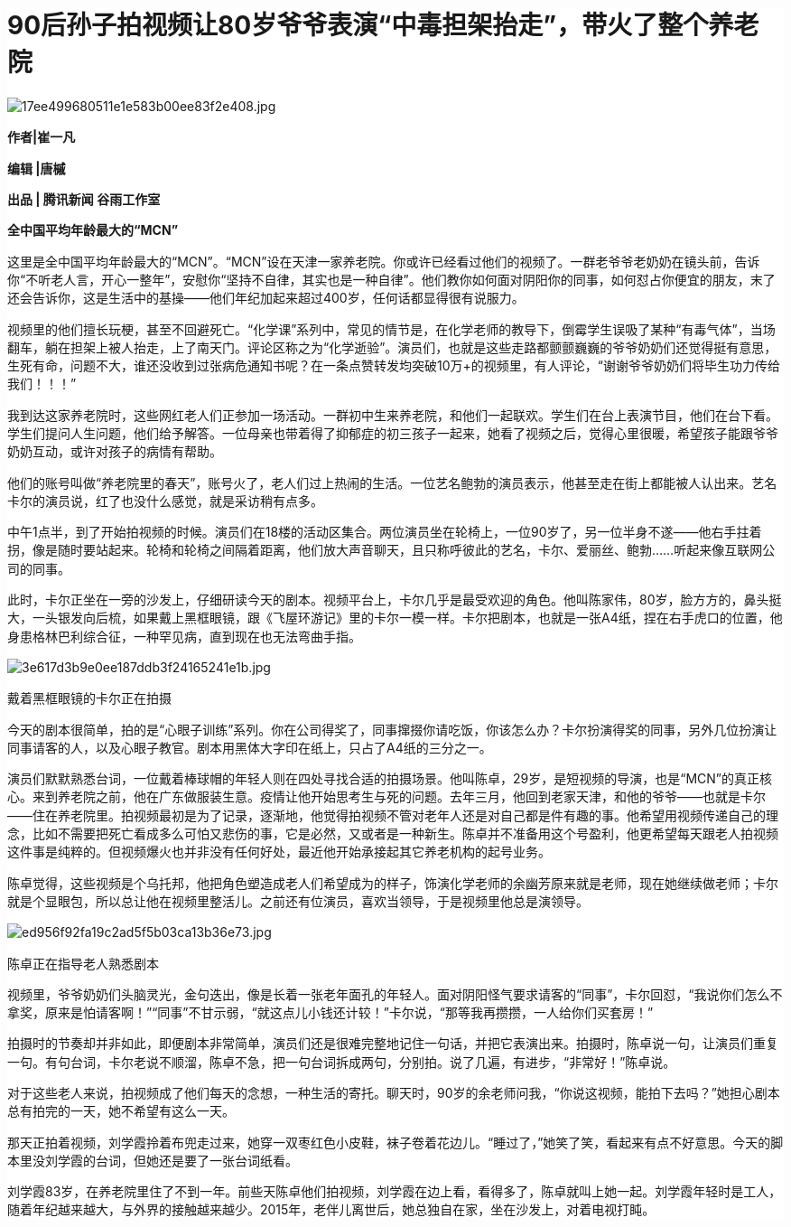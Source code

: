 # 90后孙子拍视频让80岁爷爷表演“中毒担架抬走”，带火了整个养老院

![17ee499680511e1e583b00ee83f2e408.jpg](https://raw.githubusercontent.com/qqhsx/qqnews_image/main/2024/03/14/90后孙子拍视频让80岁爷爷表演“中毒担架抬走”，带火了整个养老院/17ee499680511e1e583b00ee83f2e408.jpg)

**作者|崔一凡**

**编辑 |唐槭**

**出品 | 腾讯新闻 谷雨工作室**

**全中国平均年龄最大的“MCN”**

这里是全中国平均年龄最大的“MCN”。“MCN”设在天津一家养老院。你或许已经看过他们的视频了。一群老爷爷老奶奶在镜头前，告诉你“不听老人言，开心一整年”，安慰你“坚持不自律，其实也是一种自律”。他们教你如何面对阴阳你的同事，如何怼占你便宜的朋友，末了还会告诉你，这是生活中的基操——他们年纪加起来超过400岁，任何话都显得很有说服力。

视频里的他们擅长玩梗，甚至不回避死亡。“化学课”系列中，常见的情节是，在化学老师的教导下，倒霉学生误吸了某种“有毒气体”，当场翻车，躺在担架上被人抬走，上了南天门。评论区称之为“化学逝验”。演员们，也就是这些走路都颤颤巍巍的爷爷奶奶们还觉得挺有意思，生死有命，问题不大，谁还没收到过张病危通知书呢？在一条点赞转发均突破10万+的视频里，有人评论，“谢谢爷爷奶奶们将毕生功力传给我们！！！”

我到达这家养老院时，这些网红老人们正参加一场活动。一群初中生来养老院，和他们一起联欢。学生们在台上表演节目，他们在台下看。学生们提问人生问题，他们给予解答。一位母亲也带着得了抑郁症的初三孩子一起来，她看了视频之后，觉得心里很暖，希望孩子能跟爷爷奶奶互动，或许对孩子的病情有帮助。

他们的账号叫做“养老院里的春天”，账号火了，老人们过上热闹的生活。一位艺名鲍勃的演员表示，他甚至走在街上都能被人认出来。艺名卡尔的演员说，红了也没什么感觉，就是采访稍有点多。

中午1点半，到了开始拍视频的时候。演员们在18楼的活动区集合。两位演员坐在轮椅上，一位90岁了，另一位半身不遂——他右手拄着拐，像是随时要站起来。轮椅和轮椅之间隔着距离，他们放大声音聊天，且只称呼彼此的艺名，卡尔、爱丽丝、鲍勃……听起来像互联网公司的同事。

此时，卡尔正坐在一旁的沙发上，仔细研读今天的剧本。视频平台上，卡尔几乎是最受欢迎的角色。他叫陈家伟，80岁，脸方方的，鼻头挺大，一头银发向后梳，如果戴上黑框眼镜，跟《飞屋环游记》里的卡尔一模一样。卡尔把剧本，也就是一张A4纸，捏在右手虎口的位置，他身患格林巴利综合征，一种罕见病，直到现在也无法弯曲手指。

![3e617d3b9e0ee187ddb3f24165241e1b.jpg](https://raw.githubusercontent.com/qqhsx/qqnews_image/main/2024/03/14/90后孙子拍视频让80岁爷爷表演“中毒担架抬走”，带火了整个养老院/3e617d3b9e0ee187ddb3f24165241e1b.jpg)

戴着黑框眼镜的卡尔正在拍摄

今天的剧本很简单，拍的是“心眼子训练”系列。你在公司得奖了，同事撺掇你请吃饭，你该怎么办？卡尔扮演得奖的同事，另外几位扮演让同事请客的人，以及心眼子教官。剧本用黑体大字印在纸上，只占了A4纸的三分之一。

演员们默默熟悉台词，一位戴着棒球帽的年轻人则在四处寻找合适的拍摄场景。他叫陈卓，29岁，是短视频的导演，也是“MCN”的真正核心。来到养老院之前，他在广东做服装生意。疫情让他开始思考生与死的问题。去年三月，他回到老家天津，和他的爷爷——也就是卡尔——住在养老院里。拍视频最初是为了记录，逐渐地，他觉得拍视频不管对老年人还是对自己都是件有趣的事。他希望用视频传递自己的理念，比如不需要把死亡看成多么可怕又悲伤的事，它是必然，又或者是一种新生。陈卓并不准备用这个号盈利，他更希望每天跟老人拍视频这件事是纯粹的。但视频爆火也并非没有任何好处，最近他开始承接起其它养老机构的起号业务。

陈卓觉得，这些视频是个乌托邦，他把角色塑造成老人们希望成为的样子，饰演化学老师的余幽芳原来就是老师，现在她继续做老师；卡尔就是个显眼包，所以总让他在视频里整活儿。之前还有位演员，喜欢当领导，于是视频里他总是演领导。

![ed956f92fa19c2ad5f5b03ca13b36e73.jpg](https://raw.githubusercontent.com/qqhsx/qqnews_image/main/2024/03/14/90后孙子拍视频让80岁爷爷表演“中毒担架抬走”，带火了整个养老院/ed956f92fa19c2ad5f5b03ca13b36e73.jpg)

陈卓正在指导老人熟悉剧本

视频里，爷爷奶奶们头脑灵光，金句迭出，像是长着一张老年面孔的年轻人。面对阴阳怪气要求请客的“同事”，卡尔回怼，“我说你们怎么不拿奖，原来是怕请客啊！”“同事”不甘示弱，“就这点儿小钱还计较！”卡尔说，“那等我再攒攒，一人给你们买套房！”

拍摄时的节奏却并非如此，即便剧本非常简单，演员们还是很难完整地记住一句话，并把它表演出来。拍摄时，陈卓说一句，让演员们重复一句。有句台词，卡尔老说不顺溜，陈卓不急，把一句台词拆成两句，分别拍。说了几遍，有进步，“非常好！”陈卓说。

对于这些老人来说，拍视频成了他们每天的念想，一种生活的寄托。聊天时，90岁的余老师问我，“你说这视频，能拍下去吗？”她担心剧本总有拍完的一天，她不希望有这么一天。

那天正拍着视频，刘学霞拎着布兜走过来，她穿一双枣红色小皮鞋，袜子卷着花边儿。“睡过了，”她笑了笑，看起来有点不好意思。今天的脚本里没刘学霞的台词，但她还是要了一张台词纸看。

刘学霞83岁，在养老院里住了不到一年。前些天陈卓他们拍视频，刘学霞在边上看，看得多了，陈卓就叫上她一起。刘学霞年轻时是工人，随着年纪越来越大，与外界的接触越来越少。2015年，老伴儿离世后，她总独自在家，坐在沙发上，对着电视打盹。
